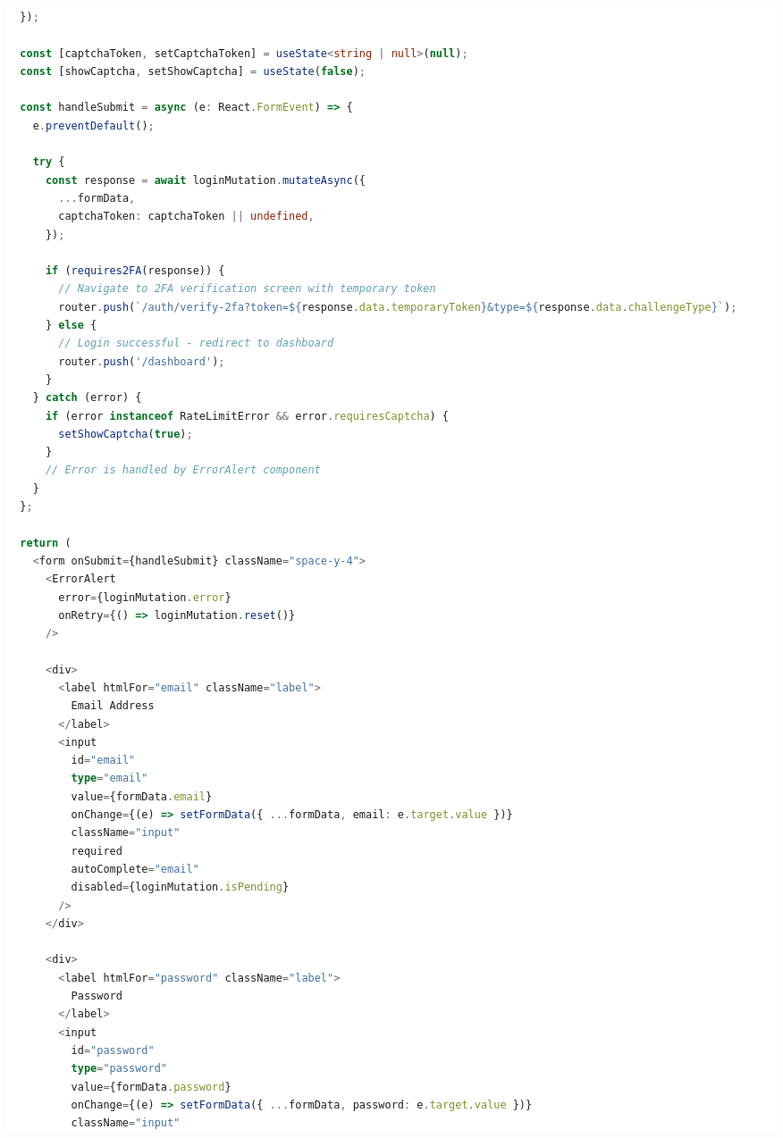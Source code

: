 ```typescript
  });

  const [captchaToken, setCaptchaToken] = useState<string | null>(null);
  const [showCaptcha, setShowCaptcha] = useState(false);

  const handleSubmit = async (e: React.FormEvent) => {
    e.preventDefault();

    try {
      const response = await loginMutation.mutateAsync({
        ...formData,
        captchaToken: captchaToken || undefined,
      });

      if (requires2FA(response)) {
        // Navigate to 2FA verification screen with temporary token
        router.push(`/auth/verify-2fa?token=${response.data.temporaryToken}&type=${response.data.challengeType}`);
      } else {
        // Login successful - redirect to dashboard
        router.push('/dashboard');
      }
    } catch (error) {
      if (error instanceof RateLimitError && error.requiresCaptcha) {
        setShowCaptcha(true);
      }
      // Error is handled by ErrorAlert component
    }
  };

  return (
    <form onSubmit={handleSubmit} className="space-y-4">
      <ErrorAlert 
        error={loginMutation.error} 
        onRetry={() => loginMutation.reset()}
      />

      <div>
        <label htmlFor="email" className="label">
          Email Address
        </label>
        <input
          id="email"
          type="email"
          value={formData.email}
          onChange={(e) => setFormData({ ...formData, email: e.target.value })}
          className="input"
          required
          autoComplete="email"
          disabled={loginMutation.isPending}
        />
      </div>

      <div>
        <label htmlFor="password" className="label">
          Password
        </label>
        <input
          id="password"
          type="password"
          value={formData.password}
          onChange={(e) => setFormData({ ...formData, password: e.target.value })}
          className="input"
```

  [ErrorCode.INVALID_CREDENTIALS]: {
  [ErrorCode.ACCOUNT_LOCKED]: {
  [ErrorCode.CAPTCHA_REQUIRED]: {
  [ErrorCode.TEMP_TOKEN_EXPIRED]: {
  [ErrorCode.BACKUP_CODE_INVALID]: {